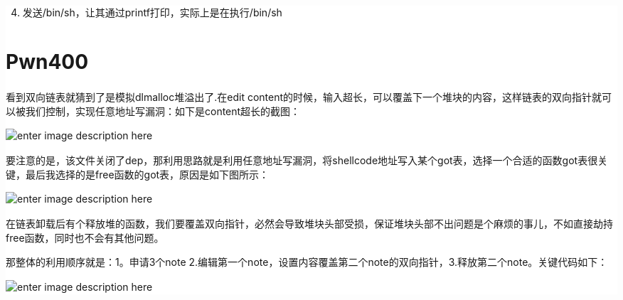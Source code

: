 4.  发送/bin/sh，让其通过printf打印，实际上是在执行/bin/sh
    

Pwn400
=====

看到双向链表就猜到了是模拟dlmalloc堆溢出了.在edit content的时候，输入超长，可以覆盖下一个堆块的内容，这样链表的双向指针就可以被我们控制，实现任意地址写漏洞：如下是content超长的截图：

![enter image description here](http://drops.javaweb.org/uploads/images/3b9e1c1562049eb1141f31fd0f7d3f85aea1af22.jpg)

要注意的是，该文件关闭了dep，那利用思路就是利用任意地址写漏洞，将shellcode地址写入某个got表，选择一个合适的函数got表很关键，最后我选择的是free函数的got表，原因是如下图所示：

![enter image description here](http://drops.javaweb.org/uploads/images/250184728c88a6e5109ad5f633b3c53dcbee6b10.jpg)

在链表卸载后有个释放堆的函数，我们要覆盖双向指针，必然会导致堆块头部受损，保证堆块头部不出问题是个麻烦的事儿，不如直接劫持free函数，同时也不会有其他问题。

那整体的利用顺序就是：1。申请3个note 2.编辑第一个note，设置内容覆盖第二个note的双向指针，3.释放第二个note。关键代码如下：

![enter image description here](http://drops.javaweb.org/uploads/images/2abc06e9a8cf70764b9c738e0c2c1f8bdb9c2193.jpg)